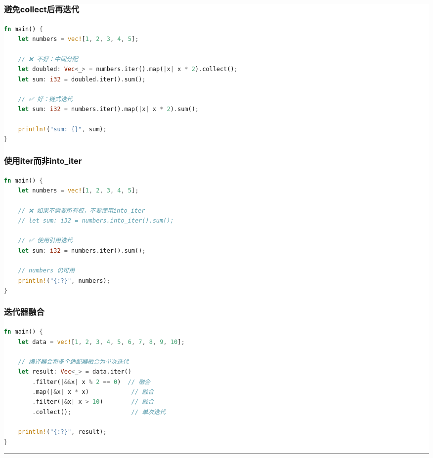 ### 避免collect后再迭代

```rust
fn main() {
    let numbers = vec![1, 2, 3, 4, 5];
    
    // ❌ 不好：中间分配
    let doubled: Vec<_> = numbers.iter().map(|x| x * 2).collect();
    let sum: i32 = doubled.iter().sum();
    
    // ✅ 好：链式迭代
    let sum: i32 = numbers.iter().map(|x| x * 2).sum();
    
    println!("sum: {}", sum);
}
```

### 使用iter而非into_iter

```rust
fn main() {
    let numbers = vec![1, 2, 3, 4, 5];
    
    // ❌ 如果不需要所有权，不要使用into_iter
    // let sum: i32 = numbers.into_iter().sum();
    
    // ✅ 使用引用迭代
    let sum: i32 = numbers.iter().sum();
    
    // numbers 仍可用
    println!("{:?}", numbers);
}
```

### 迭代器融合

```rust
fn main() {
    let data = vec![1, 2, 3, 4, 5, 6, 7, 8, 9, 10];
    
    // 编译器会将多个适配器融合为单次迭代
    let result: Vec<_> = data.iter()
        .filter(|&&x| x % 2 == 0)  // 融合
        .map(|&x| x * x)            // 融合
        .filter(|&x| x > 10)        // 融合
        .collect();                 // 单次迭代
    
    println!("{:?}", result);
}
```

---
